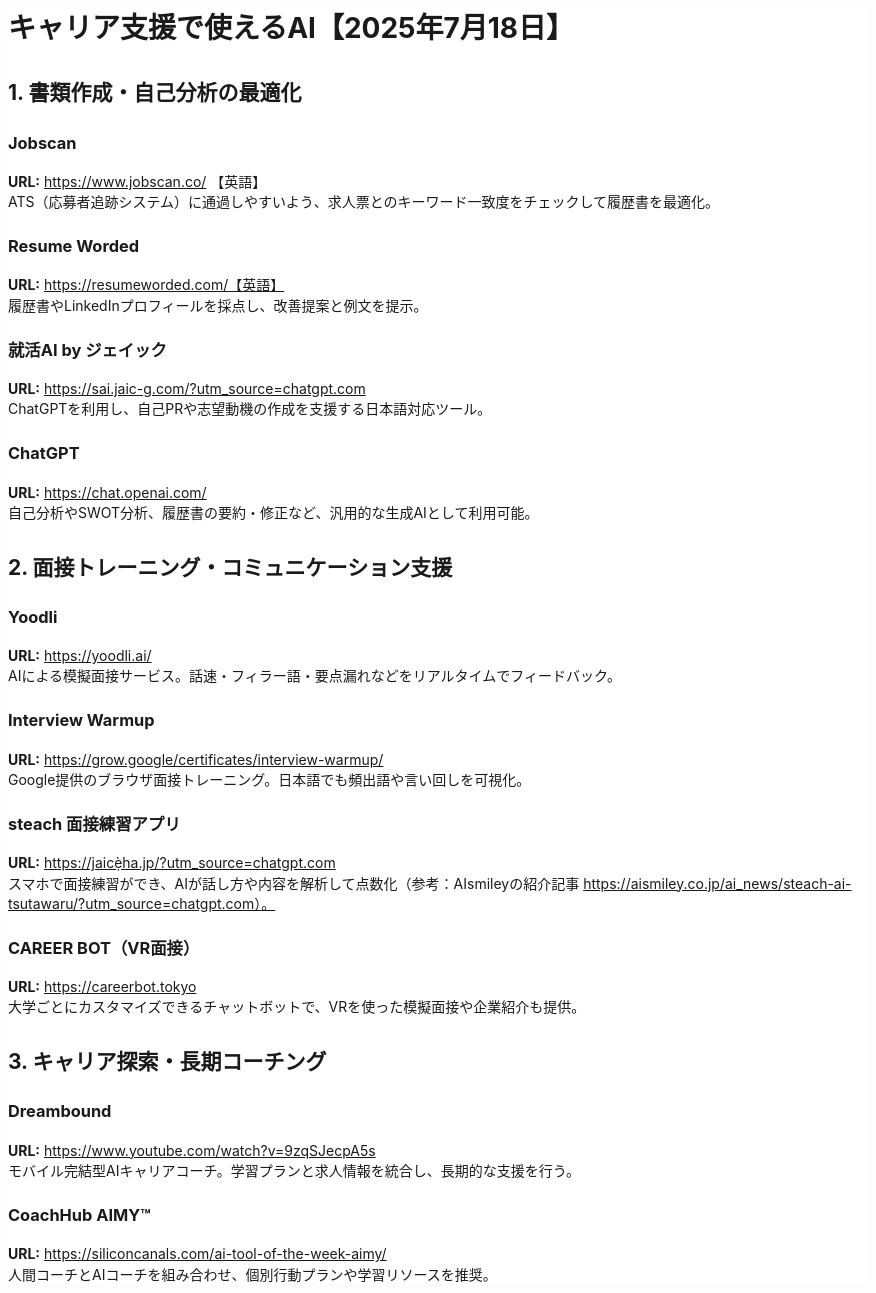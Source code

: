 # キャリア支援で使えるAI【2025年7月18日】

## 1. 書類作成・自己分析の最適化

### Jobscan
**URL:** https://www.jobscan.co/ 【英語】  
ATS（応募者追跡システム）に通過しやすいよう、求人票とのキーワード一致度をチェックして履歴書を最適化。

### Resume Worded
**URL:** https://resumeworded.com/【英語】  
履歴書やLinkedInプロフィールを採点し、改善提案と例文を提示。

### 就活AI by ジェイック
**URL:** https://sai.jaic-g.com/?utm_source=chatgpt.com  
ChatGPTを利用し、自己PRや志望動機の作成を支援する日本語対応ツール。

### ChatGPT
**URL:** https://chat.openai.com/  
自己分析やSWOT分析、履歴書の要約・修正など、汎用的な生成AIとして利用可能。

## 2. 面接トレーニング・コミュニケーション支援

### Yoodli
**URL:** https://yoodli.ai/  
AIによる模擬面接サービス。話速・フィラー語・要点漏れなどをリアルタイムでフィードバック。

### Interview Warmup
**URL:** https://grow.google/certificates/interview-warmup/  
Google提供のブラウザ面接トレーニング。日本語でも頻出語や言い回しを可視化。

### steach 面接練習アプリ
**URL:** https://jaicẹ̀ha.jp/?utm_source=chatgpt.com  
スマホで面接練習ができ、AIが話し方や内容を解析して点数化（参考：AIsmileyの紹介記事 https://aismiley.co.jp/ai_news/steach-ai-tsutawaru/?utm_source=chatgpt.com）。

### CAREER BOT（VR面接）
**URL:** https://careerbot.tokyo  
大学ごとにカスタマイズできるチャットボットで、VRを使った模擬面接や企業紹介も提供。

## 3. キャリア探索・長期コーチング

### Dreambound
**URL:** https://www.youtube.com/watch?v=9zqSJecpA5s  
モバイル完結型AIキャリアコーチ。学習プランと求人情報を統合し、長期的な支援を行う。

### CoachHub AIMY™
**URL:** https://siliconcanals.com/ai-tool-of-the-week-aimy/  
人間コーチとAIコーチを組み合わせ、個別行動プランや学習リソースを推奨。
